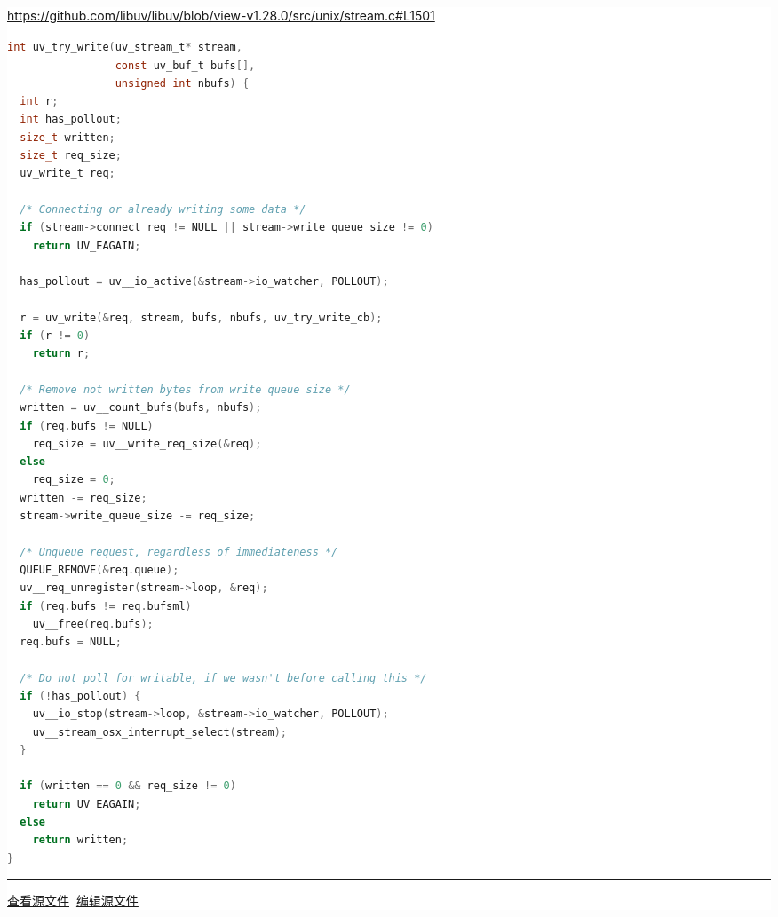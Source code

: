 https://github.com/libuv/libuv/blob/view-v1.28.0/src/unix/stream.c#L1501

```c
int uv_try_write(uv_stream_t* stream,
                 const uv_buf_t bufs[],
                 unsigned int nbufs) {
  int r;
  int has_pollout;
  size_t written;
  size_t req_size;
  uv_write_t req;

  /* Connecting or already writing some data */
  if (stream->connect_req != NULL || stream->write_queue_size != 0)
    return UV_EAGAIN;

  has_pollout = uv__io_active(&stream->io_watcher, POLLOUT);

  r = uv_write(&req, stream, bufs, nbufs, uv_try_write_cb);
  if (r != 0)
    return r;

  /* Remove not written bytes from write queue size */
  written = uv__count_bufs(bufs, nbufs);
  if (req.bufs != NULL)
    req_size = uv__write_req_size(&req);
  else
    req_size = 0;
  written -= req_size;
  stream->write_queue_size -= req_size;

  /* Unqueue request, regardless of immediateness */
  QUEUE_REMOVE(&req.queue);
  uv__req_unregister(stream->loop, &req);
  if (req.bufs != req.bufsml)
    uv__free(req.bufs);
  req.bufs = NULL;

  /* Do not poll for writable, if we wasn't before calling this */
  if (!has_pollout) {
    uv__io_stop(stream->loop, &stream->io_watcher, POLLOUT);
    uv__stream_osx_interrupt_select(stream);
  }

  if (written == 0 && req_size != 0)
    return UV_EAGAIN;
  else
    return written;
}
```


---

<a href="https://github.com/liuyanjie/knowledge/tree/master/node.js/libuv/6-libuv-stream.md" >查看源文件</a>&nbsp;&nbsp;<a href="https://github.com/liuyanjie/knowledge/edit/master/node.js/libuv/6-libuv-stream.md">编辑源文件</a>
